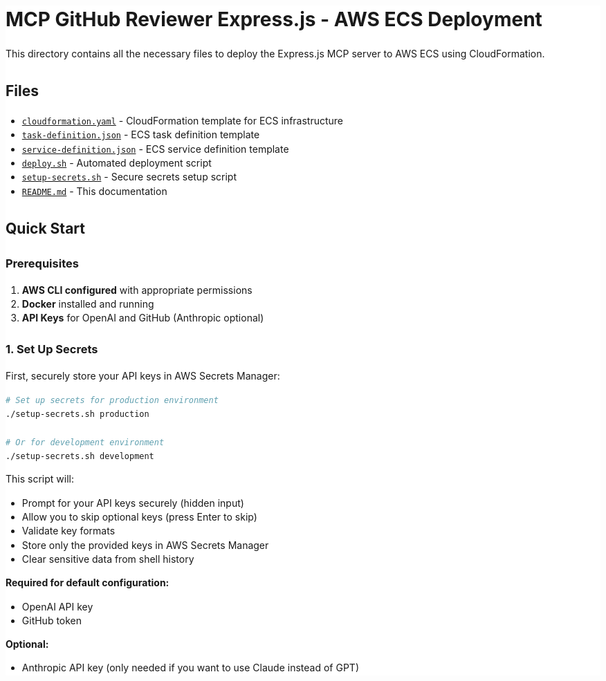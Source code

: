 # MCP GitHub Reviewer Express.js - AWS ECS Deployment

This directory contains all the necessary files to deploy the Express.js MCP
server to AWS ECS using CloudFormation.

## Files

- [`cloudformation.yaml`](./cloudformation.yaml) - CloudFormation template for
  ECS infrastructure
- [`task-definition.json`](./task-definition.json) - ECS task definition
  template
- [`service-definition.json`](./service-definition.json) - ECS service
  definition template
- [`deploy.sh`](./deploy.sh) - Automated deployment script
- [`setup-secrets.sh`](./setup-secrets.sh) - Secure secrets setup script
- [`README.md`](./README.md) - This documentation

## Quick Start

### Prerequisites

1. **AWS CLI configured** with appropriate permissions
2. **Docker** installed and running
3. **API Keys** for OpenAI and GitHub (Anthropic optional)

### 1. Set Up Secrets

First, securely store your API keys in AWS Secrets Manager:

```bash
# Set up secrets for production environment
./setup-secrets.sh production

# Or for development environment
./setup-secrets.sh development
```

This script will:

- Prompt for your API keys securely (hidden input)
- Allow you to skip optional keys (press Enter to skip)
- Validate key formats
- Store only the provided keys in AWS Secrets Manager
- Clear sensitive data from shell history

**Required for default configuration:**

- OpenAI API key
- GitHub token

**Optional:**

- Anthropic API key (only needed if you want to use Claude instead of GPT)

